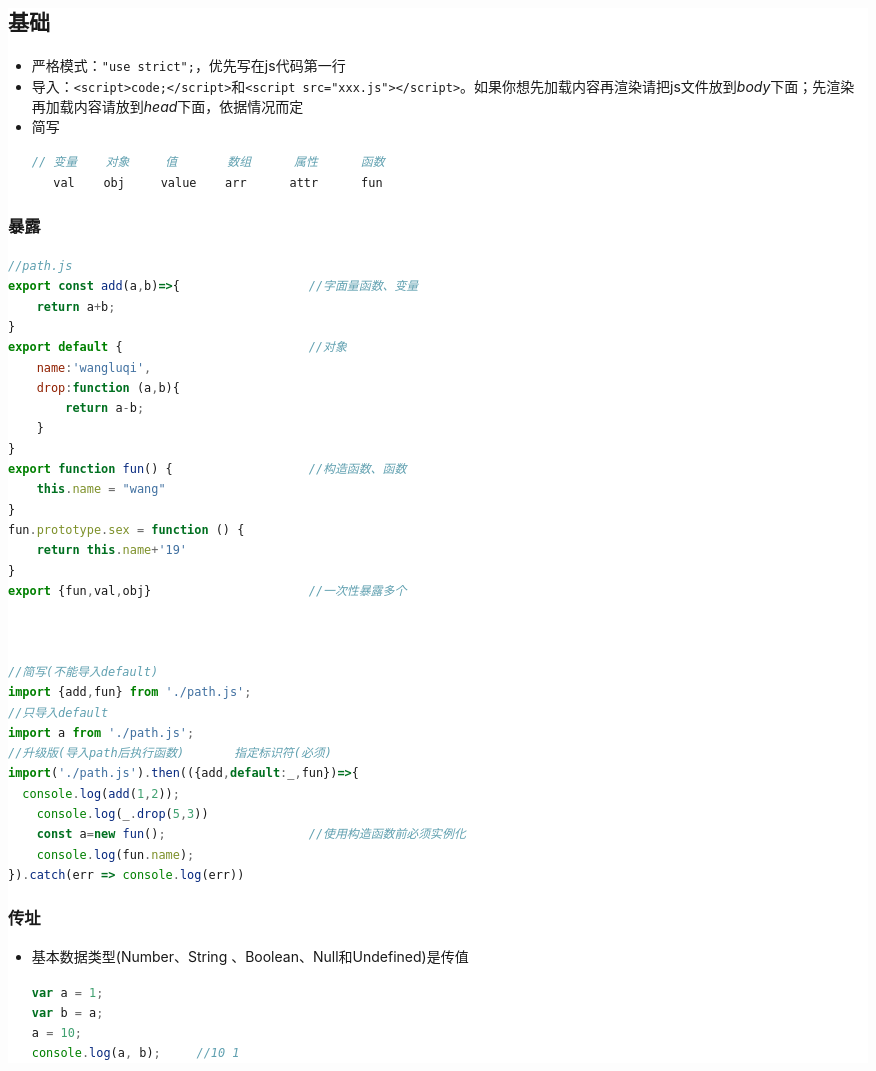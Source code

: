 ## 基础

- 严格模式：`"use strict";`，优先写在js代码第一行
- 导入：`<script>code;</script>`和`<script src="xxx.js"></script>`。如果你想先加载内容再渲染请把js文件放到*body*下面；先渲染再加载内容请放到*head*下面，依据情况而定
- 简写
	```JavaScript
	// 变量    对象     值       数组      属性      函数
	   val    obj     value    arr      attr      fun
	```
	

### 暴露

```JavaScript
//path.js
export const add(a,b)=>{                  //字面量函数、变量
    return a+b;
}
export default {                          //对象
    name:'wangluqi',
    drop:function (a,b){
        return a-b;
    }
}
export function fun() {                   //构造函数、函数
    this.name = "wang"
}
fun.prototype.sex = function () {
    return this.name+'19'
}
export {fun,val,obj}                      //一次性暴露多个



//简写(不能导入default)
import {add,fun} from './path.js';
//只导入default
import a from './path.js';
//升级版(导入path后执行函数)       指定标识符(必须)
import('./path.js').then(({add,default:_,fun})=>{
  console.log(add(1,2));
    console.log(_.drop(5,3))
    const a=new fun();                    //使用构造函数前必须实例化
    console.log(fun.name);
}).catch(err => console.log(err))
```


### 传址

- 基本数据类型(Number、String 、Boolean、Null和Undefined)是传值
	```JavaScript
	var a = 1;
	var b = a;
	a = 10;
	console.log(a, b);     //10 1
	```
	